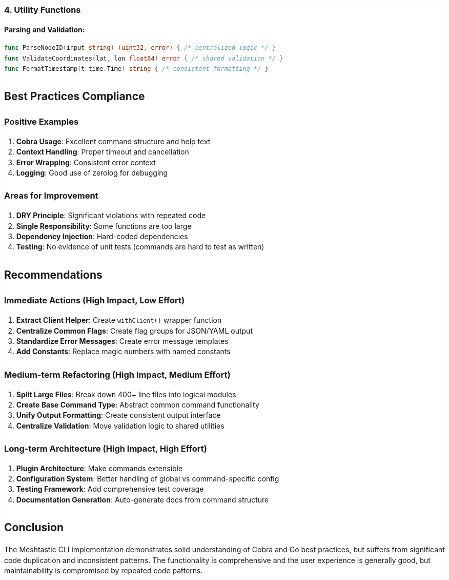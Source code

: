 ### 4. Utility Functions

**Parsing and Validation:**
```go
func ParseNodeID(input string) (uint32, error) { /* centralized logic */ }
func ValidateCoordinates(lat, lon float64) error { /* shared validation */ }
func FormatTimestamp(t time.Time) string { /* consistent formatting */ }
```

## Best Practices Compliance

### Positive Examples

1. **Cobra Usage**: Excellent command structure and help text
2. **Context Handling**: Proper timeout and cancellation
3. **Error Wrapping**: Consistent error context
4. **Logging**: Good use of zerolog for debugging

### Areas for Improvement

1. **DRY Principle**: Significant violations with repeated code
2. **Single Responsibility**: Some functions are too large
3. **Dependency Injection**: Hard-coded dependencies
4. **Testing**: No evidence of unit tests (commands are hard to test as written)

## Recommendations

### Immediate Actions (High Impact, Low Effort)

1. **Extract Client Helper**: Create `withClient()` wrapper function
2. **Centralize Common Flags**: Create flag groups for JSON/YAML output
3. **Standardize Error Messages**: Create error message templates
4. **Add Constants**: Replace magic numbers with named constants

### Medium-term Refactoring (High Impact, Medium Effort)

1. **Split Large Files**: Break down 400+ line files into logical modules
2. **Create Base Command Type**: Abstract common command functionality  
3. **Unify Output Formatting**: Create consistent output interface
4. **Centralize Validation**: Move validation logic to shared utilities

### Long-term Architecture (High Impact, High Effort)

1. **Plugin Architecture**: Make commands extensible
2. **Configuration System**: Better handling of global vs command-specific config
3. **Testing Framework**: Add comprehensive test coverage
4. **Documentation Generation**: Auto-generate docs from command structure

## Conclusion

The Meshtastic CLI implementation demonstrates solid understanding of Cobra and Go best practices, but suffers from significant code duplication and inconsistent patterns. The functionality is comprehensive and the user experience is generally good, but maintainability is compromised by repeated code patterns.
